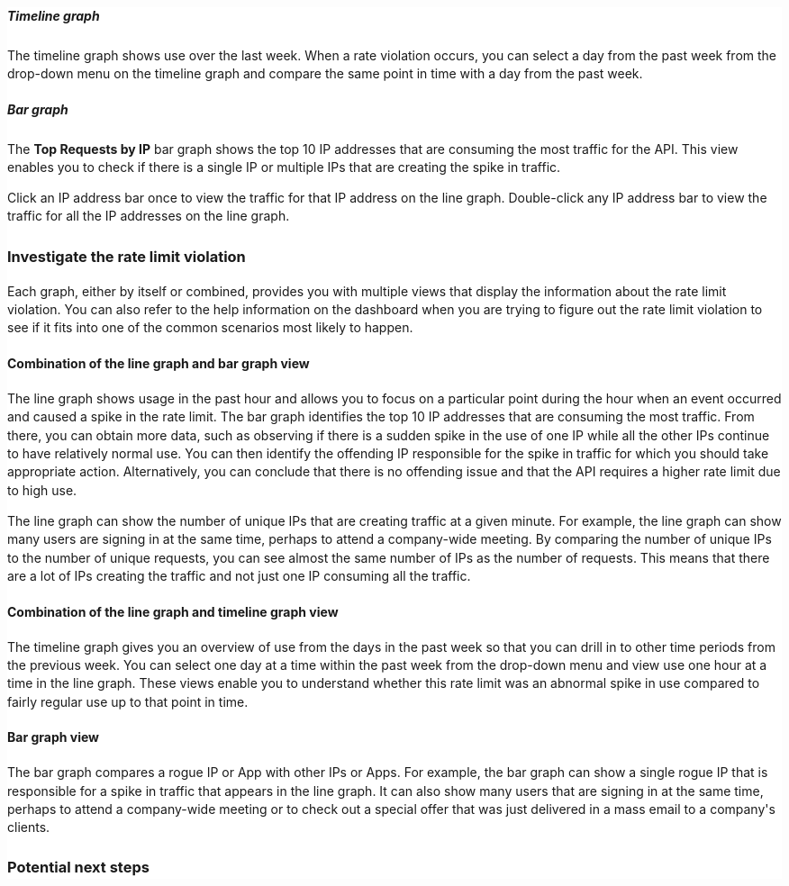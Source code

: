 ##### Timeline graph

The timeline graph shows use over the last week. When a rate violation occurs, you can select a day from the past week from the drop-down menu on the timeline graph and compare the same point in time with a day from the past week.

##### Bar graph

The **Top Requests by IP** bar graph shows the top 10 IP addresses that are consuming the most traffic for the API. This view enables you to check if there is a single IP or multiple IPs that are creating the spike in traffic.

Click an IP address bar once to view the traffic for that IP address on the line graph. Double-click any IP address bar to view the traffic for all the IP addresses on the line graph.

### Investigate the rate limit violation

Each graph, either by itself or combined, provides you with multiple views that display the information about the rate limit violation. You can also refer to the help information on the dashboard when you are trying to figure out the rate limit violation to see if it fits into one of the common scenarios most likely to happen.

#### Combination of the line graph and bar graph view

The line graph shows usage in the past hour and allows you to focus on a particular point during the hour when an event occurred and caused a spike in the rate limit. The bar graph identifies the top 10 IP addresses that are consuming the most traffic. From there, you can obtain more data, such as observing if there is a sudden spike in the use of one IP while all the other IPs continue to have relatively normal use. You can then identify the offending IP responsible for the spike in traffic for which you should take appropriate action. Alternatively, you can conclude that there is no offending issue and that the API requires a higher rate limit due to high use.

The line graph can show the number of unique IPs that are creating traffic at a given minute. For example, the line graph can show many users are signing in at the same time, perhaps to attend a company-wide meeting. By comparing the number of unique IPs to the number of unique requests, you can see almost the same number of IPs as the number of requests. This means that there are a lot of IPs creating the traffic and not just one IP consuming all the traffic.

#### Combination of the line graph and timeline graph view

The timeline graph gives you an overview of use from the days in the past week so that you can drill in to other time periods from the previous week. You can select one day at a time within the past week from the drop-down menu and view use one hour at a time in the line graph. These views enable you to understand whether this rate limit was an abnormal spike in use compared to fairly regular use up to that point in time.

#### Bar graph view

The bar graph compares a rogue IP or App with other IPs or Apps. For example, the bar graph can show a single rogue IP that is responsible for a spike in traffic that appears in the line graph. It can also show many users that are signing in at the same time, perhaps to attend a company-wide meeting or to check out a special offer that was just delivered in a mass email to a company's clients.

### Potential next steps
